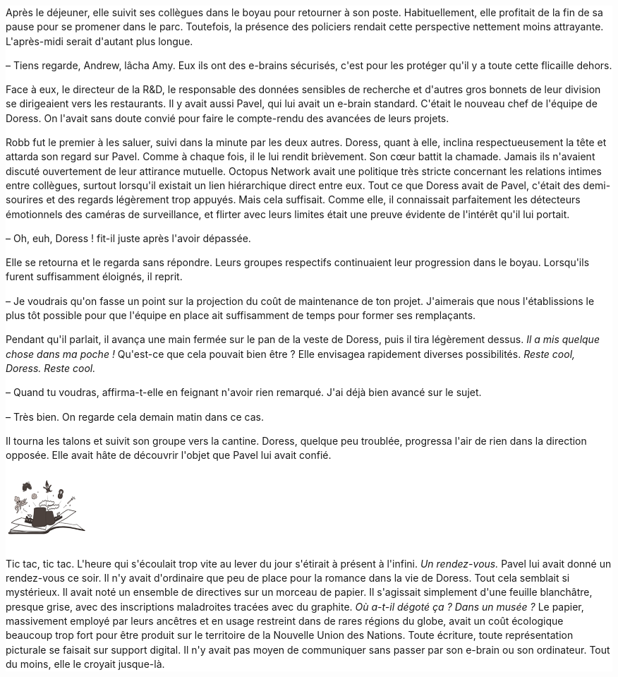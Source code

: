 Après le déjeuner, elle suivit ses collègues dans le boyau pour retourner à son poste. Habituellement, elle profitait de la fin de sa pause pour se promener dans le parc. Toutefois, la présence des policiers rendait cette perspective nettement moins attrayante. L'après-midi serait d'autant plus longue.

–&nbsp;Tiens regarde, Andrew, lâcha Amy. Eux ils ont des e-brains sécurisés, c'est pour les protéger qu'il y a toute cette flicaille dehors.

Face à eux, le directeur de la R&D, le responsable des données sensibles de recherche et d'autres gros bonnets de leur division se dirigeaient vers les restaurants. Il y avait aussi Pavel, qui lui avait un e-brain standard. C'était le nouveau chef de l'équipe de Doress. On l'avait sans doute convié pour faire le compte-rendu des avancées de leurs projets.

Robb fut le premier à les saluer, suivi dans la minute par les deux autres. Doress, quant à elle, inclina respectueusement la tête et attarda son regard sur Pavel. Comme à chaque fois, il le lui rendit brièvement. Son cœur battit la chamade. Jamais ils n'avaient discuté ouvertement de leur attirance mutuelle. Octopus Network avait une politique très stricte concernant les relations intimes entre collègues, surtout lorsqu'il existait un lien hiérarchique direct entre eux. Tout ce que Doress avait de Pavel, c'était des demi-sourires et des regards légèrement trop appuyés. Mais cela suffisait. Comme elle, il connaissait parfaitement les détecteurs émotionnels des caméras de surveillance, et flirter avec leurs limites était une preuve évidente de l'intérêt qu'il lui portait.

–&nbsp;Oh, euh, Doress&nbsp;! fit-il juste après l'avoir dépassée.

Elle se retourna et le regarda sans répondre. Leurs groupes respectifs continuaient leur progression dans le boyau. Lorsqu'ils furent suffisamment éloignés, il reprit.

–&nbsp;Je voudrais qu'on fasse un point sur la projection du coût de maintenance de ton projet. J'aimerais que nous l'établissions le plus tôt possible pour que l'équipe en place ait suffisamment de temps pour former ses remplaçants.

Pendant qu'il parlait, il avança une main fermée sur le pan de la veste de Doress, puis il tira légèrement dessus. <em>Il a mis quelque chose dans ma poche&nbsp;!</em> Qu'est-ce que cela pouvait bien être&nbsp;? Elle envisagea rapidement diverses possibilités. <em>Reste cool, Doress. Reste cool.</em>

–&nbsp;Quand tu voudras, affirma-t-elle en feignant n'avoir rien remarqué. J'ai déjà bien avancé sur le sujet.

–&nbsp;Très bien. On regarde cela demain matin dans ce cas.

Il tourna les talons et suivit son groupe vers la cantine. Doress, quelque peu troublée, progressa l'air de rien dans la direction opposée. Elle avait hâte de découvrir l'objet que Pavel lui avait confié.

<div class="separation">
<img class="img-sep-para" src="/images/Logo-paragraphe.png" />
</div>


Tic tac, tic tac. L'heure qui s'écoulait trop vite au lever du jour s'étirait à présent à l'infini. <em>Un rendez-vous.</em> Pavel lui avait donné un rendez-vous ce soir. Il n'y avait d'ordinaire que peu de place pour la romance dans la vie de Doress. Tout cela semblait si mystérieux. Il avait noté un ensemble de directives sur un morceau de papier. Il s'agissait simplement d'une feuille blanchâtre, presque grise, avec des inscriptions maladroites tracées avec du graphite. <em>Où a-t-il dégoté ça&nbsp;? Dans un musée&nbsp;?</em> Le papier, massivement employé par leurs ancêtres et en usage restreint dans de rares régions du globe, avait un coût écologique beaucoup trop fort pour être produit sur le territoire de la Nouvelle Union des Nations. Toute écriture, toute représentation picturale se faisait sur support digital. Il n'y avait pas moyen de communiquer sans passer par son e-brain ou son ordinateur. Tout du moins, elle le croyait jusque-là.
